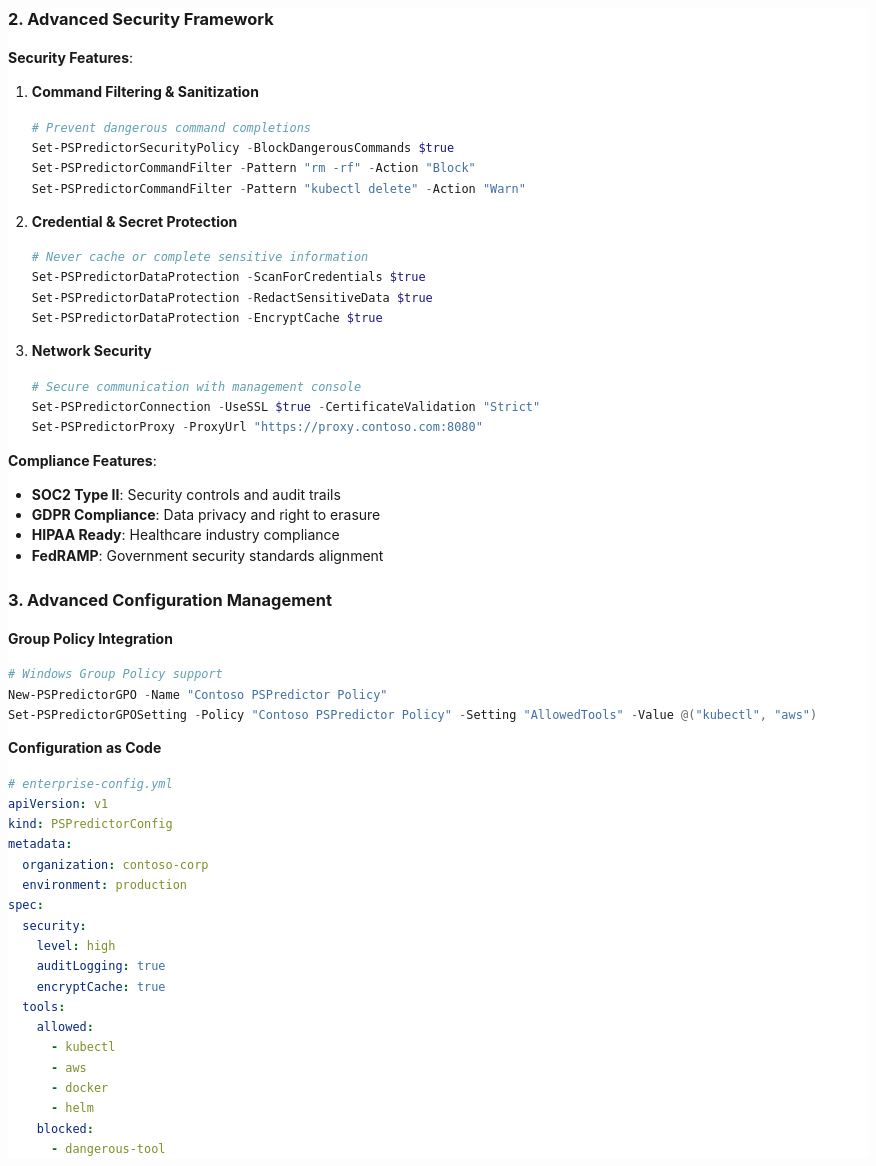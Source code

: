 ### 2. Advanced Security Framework

**Security Features**:

1. **Command Filtering & Sanitization**

   ```powershell
   # Prevent dangerous command completions
   Set-PSPredictorSecurityPolicy -BlockDangerousCommands $true
   Set-PSPredictorCommandFilter -Pattern "rm -rf" -Action "Block"
   Set-PSPredictorCommandFilter -Pattern "kubectl delete" -Action "Warn"
   ```

2. **Credential & Secret Protection**

   ```powershell
   # Never cache or complete sensitive information
   Set-PSPredictorDataProtection -ScanForCredentials $true
   Set-PSPredictorDataProtection -RedactSensitiveData $true
   Set-PSPredictorDataProtection -EncryptCache $true
   ```

3. **Network Security**

   ```powershell
   # Secure communication with management console
   Set-PSPredictorConnection -UseSSL $true -CertificateValidation "Strict"
   Set-PSPredictorProxy -ProxyUrl "https://proxy.contoso.com:8080"
   ```

**Compliance Features**:

- **SOC2 Type II**: Security controls and audit trails
- **GDPR Compliance**: Data privacy and right to erasure
- **HIPAA Ready**: Healthcare industry compliance
- **FedRAMP**: Government security standards alignment

### 3. Advanced Configuration Management

**Group Policy Integration**

```powershell
# Windows Group Policy support
New-PSPredictorGPO -Name "Contoso PSPredictor Policy"
Set-PSPredictorGPOSetting -Policy "Contoso PSPredictor Policy" -Setting "AllowedTools" -Value @("kubectl", "aws")
```

**Configuration as Code**

```yaml
# enterprise-config.yml
apiVersion: v1
kind: PSPredictorConfig
metadata:
  organization: contoso-corp
  environment: production
spec:
  security:
    level: high
    auditLogging: true
    encryptCache: true
  tools:
    allowed:
      - kubectl
      - aws
      - docker
      - helm
    blocked:
      - dangerous-tool
```